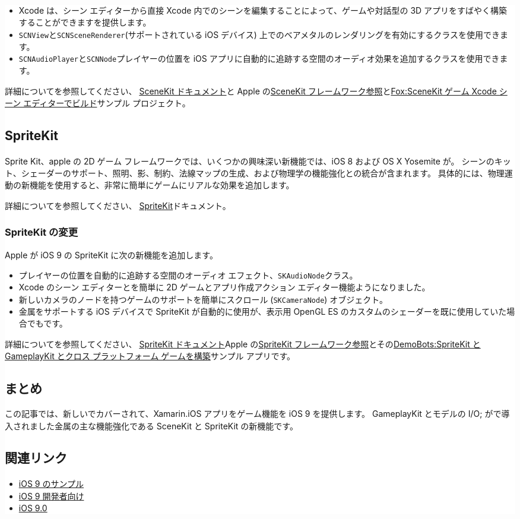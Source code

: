 - Xcode は、シーン エディターから直接 Xcode 内でのシーンを編集することによって、ゲームや対話型の 3D アプリをすばやく構築することができますを提供します。
- `SCNView`と`SCNSceneRenderer`(サポートされている iOS デバイス) 上でのベアメタルのレンダリングを有効にするクラスを使用できます。
- `SCNAudioPlayer`と`SCNNode`プレイヤーの位置を iOS アプリに自動的に追跡する空間のオーディオ効果を追加するクラスを使用できます。

詳細についてを参照してください、 [SceneKit ドキュメント](~/ios/platform/introduction-to-ios8.md#scenekit)と Apple の[SceneKit フレームワーク参照](https://developer.apple.com/library/prerelease/ios/documentation/SceneKit/Reference/SceneKit_Framework/index.html#//apple_ref/doc/uid/TP40012283)と[Fox:SceneKit ゲーム Xcode シーン エディターでビルド](https://developer.apple.com/library/prerelease/ios/samplecode/Fox/Introduction/Intro.html#//apple_ref/doc/uid/TP40016154)サンプル プロジェクト。

## <a name="spritekit"></a>SpriteKit

Sprite Kit、apple の 2D ゲーム フレームワークでは、いくつかの興味深い新機能では、iOS 8 および OS X Yosemite が。 シーンのキット、シェーダーのサポート、照明、影、制約、法線マップの生成、および物理学の機能強化との統合が含まれます。 具体的には、物理運動の新機能を使用すると、非常に簡単にゲームにリアルな効果を追加します。

詳細についてを参照してください、 [SpriteKit](~/ios/platform/gaming/spritekit.md)ドキュメント。

### <a name="spritekit-changes"></a>SpriteKit の変更

Apple が iOS 9 の SpriteKit に次の新機能を追加します。

- プレイヤーの位置を自動的に追跡する空間のオーディオ エフェクト、`SKAudioNode`クラス。
- Xcode のシーン エディターとを簡単に 2D ゲームとアプリ作成アクション エディター機能ようになりました。
- 新しいカメラのノードを持つゲームのサポートを簡単にスクロール (`SKCameraNode`) オブジェクト。
- 金属をサポートする iOS デバイスで SpriteKit が自動的に使用が、表示用 OpenGL ES のカスタムのシェーダーを既に使用していた場合でもです。

詳細についてを参照してください、 [SpriteKit ドキュメント](~/ios/platform/introduction-to-ios8.md#spritekit)Apple の[SpriteKit フレームワーク参照](https://developer.apple.com/library/prerelease/ios/documentation/SpriteKit/Reference/SpriteKitFramework_Ref/index.html#//apple_ref/doc/uid/TP40013041)とその[DemoBots:SpriteKit と GameplayKit とクロス プラットフォーム ゲームを構築](https://developer.apple.com/library/prerelease/ios/samplecode/DemoBots/Introduction/Intro.html#//apple_ref/doc/uid/TP40015179)サンプル アプリです。

## <a name="summary"></a>まとめ

この記事では、新しいでカバーされて、Xamarin.iOS アプリをゲーム機能を iOS 9 を提供します。
GameplayKit とモデルの I/O; がで導入されました金属の主な機能強化である SceneKit と SpriteKit の新機能です。



## <a name="related-links"></a>関連リンク

- [iOS 9 のサンプル](https://developer.xamarin.com/samples/ios/iOS9/)
- [iOS 9 開発者向け](https://developer.apple.com/ios/pre-release/)
- [iOS 9.0](https://developer.apple.com/library/prerelease/ios/releasenotes/General/WhatsNewIniOS/Articles/iOS9.html)
